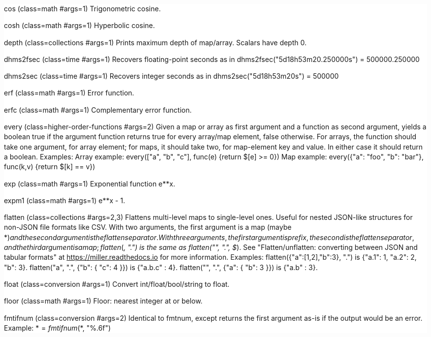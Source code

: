    cos
        (class=math #args=1) Trigonometric cosine.

   cosh
        (class=math #args=1) Hyperbolic cosine.

   depth
        (class=collections #args=1) Prints maximum depth of map/array. Scalars have depth 0.

   dhms2fsec
        (class=time #args=1) Recovers floating-point seconds as in dhms2fsec("5d18h53m20.250000s") = 500000.250000

   dhms2sec
        (class=time #args=1) Recovers integer seconds as in dhms2sec("5d18h53m20s") = 500000

   erf
        (class=math #args=1) Error function.

   erfc
        (class=math #args=1) Complementary error function.

   every
        (class=higher-order-functions #args=2) Given a map or array as first argument and a function as second argument, yields a boolean true if the argument function returns true for every array/map element, false otherwise. For arrays, the function should take one argument, for array element; for maps, it should take two, for map-element key and value. In either case it should return a boolean.
       Examples:
       Array example: every(["a", "b", "c"], func(e) {return $[e] &gt;= 0})
       Map example: every({"a": "foo", "b": "bar"}, func(k,v) {return $[k] == v})

   exp
        (class=math #args=1) Exponential function e**x.

   expm1
        (class=math #args=1) e**x - 1.

   flatten
        (class=collections #args=2,3) Flattens multi-level maps to single-level ones. Useful for nested JSON-like structures for non-JSON file formats like CSV. With two arguments, the first argument is a map (maybe $*) and the second argument is the flatten separator. With three arguments, the first argument is prefix, the second is the flatten separator, and the third argument is a map; flatten($*, ".") is the same as flatten("", ".", $*). See "Flatten/unflatten: converting between JSON and tabular formats" at https://miller.readthedocs.io for more information.
       Examples:
       flatten({"a":[1,2],"b":3}, ".") is {"a.1": 1, "a.2": 2, "b": 3}.
       flatten("a", ".", {"b": { "c": 4 }}) is {"a.b.c" : 4}.
       flatten("", ".", {"a": { "b": 3 }}) is {"a.b" : 3}.

   float
        (class=conversion #args=1) Convert int/float/bool/string to float.

   floor
        (class=math #args=1) Floor: nearest integer at or below.

   fmtifnum
        (class=conversion #args=2) Identical to fmtnum, except returns the first argument as-is if the output would be an error.
       Example:
       $* = fmtifnum($*, "%.6f")
